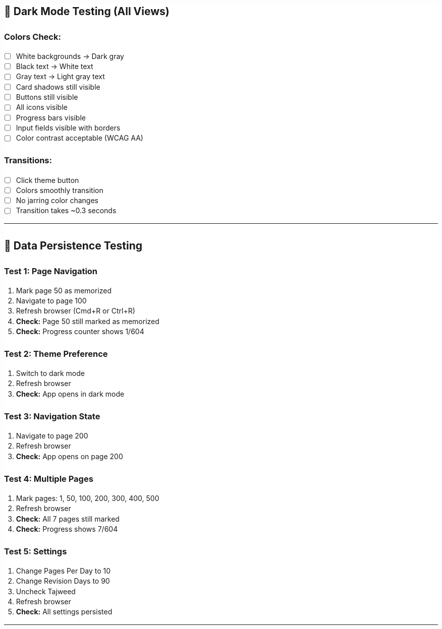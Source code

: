 
## 🌙 Dark Mode Testing (All Views)

### Colors Check:
- [ ] White backgrounds → Dark gray
- [ ] Black text → White text
- [ ] Gray text → Light gray text
- [ ] Card shadows still visible
- [ ] Buttons still visible
- [ ] All icons visible
- [ ] Progress bars visible
- [ ] Input fields visible with borders
- [ ] Color contrast acceptable (WCAG AA)

### Transitions:
- [ ] Click theme button
- [ ] Colors smoothly transition
- [ ] No jarring color changes
- [ ] Transition takes ~0.3 seconds

---

## 💾 Data Persistence Testing

### Test 1: Page Navigation
1. Mark page 50 as memorized
2. Navigate to page 100
3. Refresh browser (Cmd+R or Ctrl+R)
4. **Check:** Page 50 still marked as memorized
5. **Check:** Progress counter shows 1/604

### Test 2: Theme Preference
1. Switch to dark mode
2. Refresh browser
3. **Check:** App opens in dark mode

### Test 3: Navigation State
1. Navigate to page 200
2. Refresh browser
3. **Check:** App opens on page 200

### Test 4: Multiple Pages
1. Mark pages: 1, 50, 100, 200, 300, 400, 500
2. Refresh browser
3. **Check:** All 7 pages still marked
4. **Check:** Progress shows 7/604

### Test 5: Settings
1. Change Pages Per Day to 10
2. Change Revision Days to 90
3. Uncheck Tajweed
4. Refresh browser
5. **Check:** All settings persisted

---